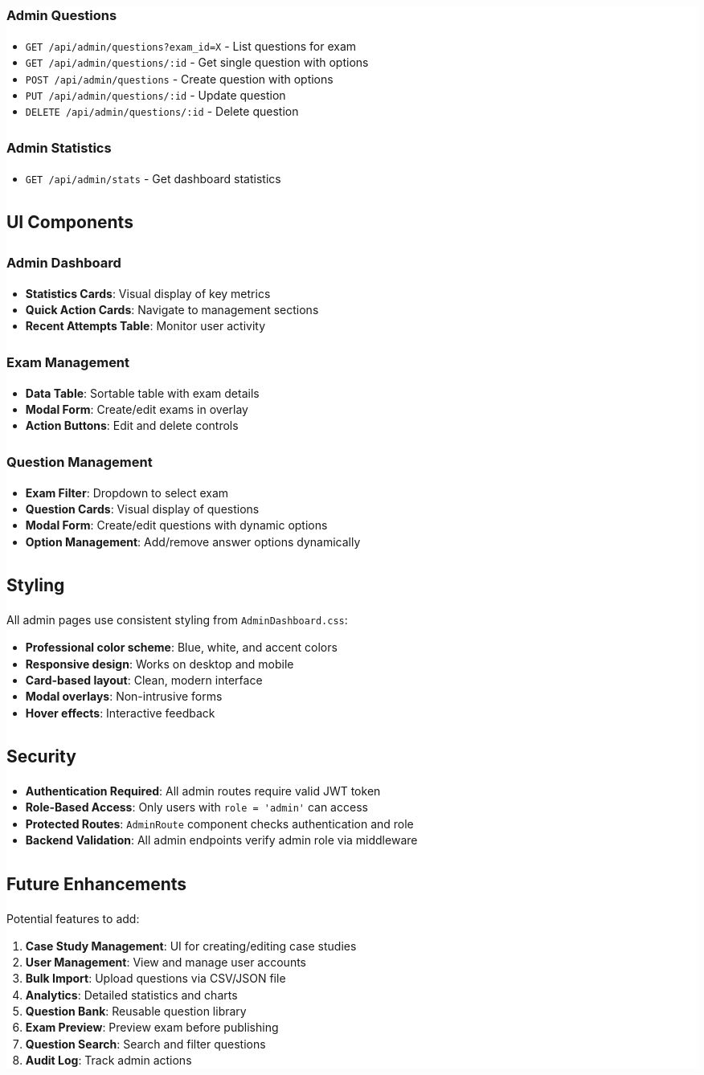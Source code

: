 ### Admin Questions
- `GET /api/admin/questions?exam_id=X` - List questions for exam
- `GET /api/admin/questions/:id` - Get single question with options
- `POST /api/admin/questions` - Create question with options
- `PUT /api/admin/questions/:id` - Update question
- `DELETE /api/admin/questions/:id` - Delete question

### Admin Statistics
- `GET /api/admin/stats` - Get dashboard statistics

## UI Components

### Admin Dashboard
- **Statistics Cards**: Visual display of key metrics
- **Quick Action Cards**: Navigate to management sections
- **Recent Attempts Table**: Monitor user activity

### Exam Management
- **Data Table**: Sortable table with exam details
- **Modal Form**: Create/edit exams in overlay
- **Action Buttons**: Edit and delete controls

### Question Management
- **Exam Filter**: Dropdown to select exam
- **Question Cards**: Visual display of questions
- **Modal Form**: Create/edit questions with dynamic options
- **Option Management**: Add/remove answer options dynamically

## Styling

All admin pages use consistent styling from `AdminDashboard.css`:
- **Professional color scheme**: Blue, white, and accent colors
- **Responsive design**: Works on desktop and mobile
- **Card-based layout**: Clean, modern interface
- **Modal overlays**: Non-intrusive forms
- **Hover effects**: Interactive feedback

## Security

- **Authentication Required**: All admin routes require valid JWT token
- **Role-Based Access**: Only users with `role = 'admin'` can access
- **Protected Routes**: `AdminRoute` component checks authentication and role
- **Backend Validation**: All admin endpoints verify admin role via middleware

## Future Enhancements

Potential features to add:
1. **Case Study Management**: UI for creating/editing case studies
2. **User Management**: View and manage user accounts
3. **Bulk Import**: Upload questions via CSV/JSON file
4. **Analytics**: Detailed statistics and charts
5. **Question Bank**: Reusable question library
6. **Exam Preview**: Preview exam before publishing
7. **Question Search**: Search and filter questions
8. **Audit Log**: Track admin actions
